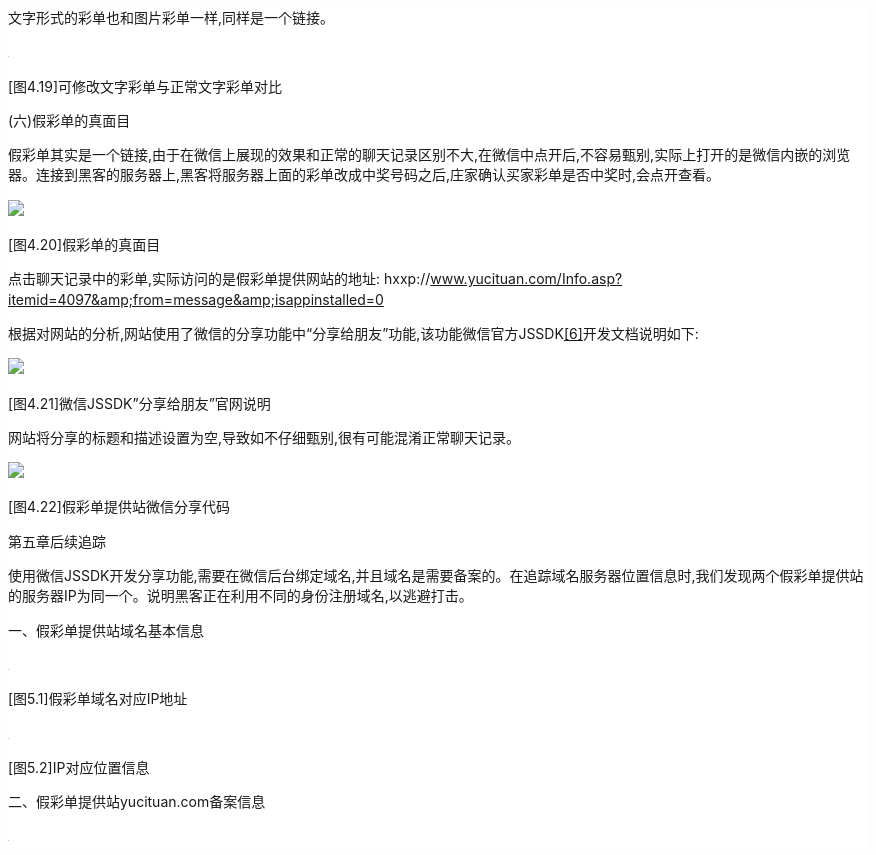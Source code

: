 文字形式的彩单也和图片彩单一样,同样是一个链接。

[![](data:image/png;base64,iVBORw0KGgoAAAANSUhEUgAAAAEAAAABCAYAAAAfFcSJAAAAAXNSR0IArs4c6QAAAARnQU1BAACxjwv8YQUAAAAJcEhZcwAADsQAAA7EAZUrDhsAAAANSURBVBhXYzh8+PB/AAffA0nNPuCLAAAAAElFTkSuQmCC)](https://p3.ssl.qhimg.com/t01a64a996ccff53f66.png)

[图4.19]可修改文字彩单与正常文字彩单对比

(六)假彩单的真面目

假彩单其实是一个链接,由于在微信上展现的效果和正常的聊天记录区别不大,在微信中点开后,不容易甄别,实际上打开的是微信内嵌的浏览器。连接到黑客的服务器上,黑客将服务器上面的彩单改成中奖号码之后,庄家确认买家彩单是否中奖时,会点开查看。

[![](https://p2.ssl.qhimg.com/t019b91eeb63ef1a859.png)](https://p2.ssl.qhimg.com/t019b91eeb63ef1a859.png)

[图4.20]假彩单的真面目

点击聊天记录中的彩单,实际访问的是假彩单提供网站的地址: hxxp://www.yucituan.com/Info.asp?itemid=4097&amp;from=message&amp;isappinstalled=0

根据对网站的分析,网站使用了微信的分享功能中“分享给朋友”功能,该功能微信官方JSSDK[[6]](http://mp.weixin.qq.com/wiki/7/aaa137b55fb2e0456bf8dd9148dd613f.html)开发文档说明如下:

[![](https://p5.ssl.qhimg.com/t01fdb2f6b17df13226.png)](https://p5.ssl.qhimg.com/t01fdb2f6b17df13226.png)

[图4.21]微信JSSDK”分享给朋友”官网说明

网站将分享的标题和描述设置为空,导致如不仔细甄别,很有可能混淆正常聊天记录。

[![](https://p4.ssl.qhimg.com/t019ab08442812c7b23.png)](https://p4.ssl.qhimg.com/t019ab08442812c7b23.png)

[图4.22]假彩单提供站微信分享代码

第五章后续追踪

使用微信JSSDK开发分享功能,需要在微信后台绑定域名,并且域名是需要备案的。在追踪域名服务器位置信息时,我们发现两个假彩单提供站的服务器IP为同一个。说明黑客正在利用不同的身份注册域名,以逃避打击。

一、假彩单提供站域名基本信息

[![](data:image/png;base64,iVBORw0KGgoAAAANSUhEUgAAAAEAAAABCAYAAAAfFcSJAAAAAXNSR0IArs4c6QAAAARnQU1BAACxjwv8YQUAAAAJcEhZcwAADsQAAA7EAZUrDhsAAAANSURBVBhXYzh8+PB/AAffA0nNPuCLAAAAAElFTkSuQmCC)](https://p4.ssl.qhimg.com/t01bb3495054bba0609.png)

[图5.1]假彩单域名对应IP地址

[![](data:image/png;base64,iVBORw0KGgoAAAANSUhEUgAAAAEAAAABCAYAAAAfFcSJAAAAAXNSR0IArs4c6QAAAARnQU1BAACxjwv8YQUAAAAJcEhZcwAADsQAAA7EAZUrDhsAAAANSURBVBhXYzh8+PB/AAffA0nNPuCLAAAAAElFTkSuQmCC)](https://p1.ssl.qhimg.com/t01ae4a279cf3f0534b.png)

[图5.2]IP对应位置信息

二、假彩单提供站yucituan.com备案信息

[![](data:image/png;base64,iVBORw0KGgoAAAANSUhEUgAAAAEAAAABCAYAAAAfFcSJAAAAAXNSR0IArs4c6QAAAARnQU1BAACxjwv8YQUAAAAJcEhZcwAADsQAAA7EAZUrDhsAAAANSURBVBhXYzh8+PB/AAffA0nNPuCLAAAAAElFTkSuQmCC)](https://p4.ssl.qhimg.com/t01ff9dc42d639d1087.png)
